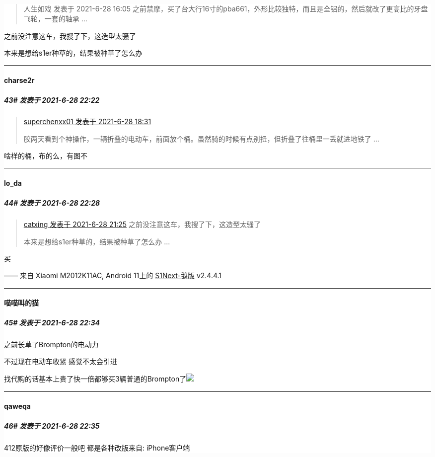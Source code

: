 
<blockquote>人生如戏 发表于 2021-6-28 16:05
之前禁摩，买了台大行16寸的pba661，外形比较独特，而且是全铝的，然后就改了更高比的牙盘飞轮，一套的轴承 ...</blockquote>
之前没注意这车，我搜了下，这造型太骚了


本来是想给s1er种草的，结果被种草了怎么办


*****

####  charse2r  
##### 43#       发表于 2021-6-28 22:22


<blockquote><a href="httphttps://bbs.saraba1st.com/2b/forum.php?mod=redirect&amp;goto=findpost&amp;pid=51771115&amp;ptid=2012431" target="_blank">superchenxx01 发表于 2021-6-28 18:31</a>

胶两天看到个神操作，一辆折叠的电动车，前面放个桶。虽然骑的时候有点别扭，但折叠了往桶里一丢就进地铁了 ...</blockquote>
啥样的桶，布的么，有图不


*****

####  lo_da  
##### 44#       发表于 2021-6-28 22:28


<blockquote><a href="httphttps://bbs.saraba1st.com/2b/forum.php?mod=redirect&amp;goto=findpost&amp;pid=51772749&amp;ptid=2012431" target="_blank">catxing 发表于 2021-6-28 21:25</a>
之前没注意这车，我搜了下，这造型太骚了


本来是想给s1er种草的，结果被种草了怎么办 ...</blockquote>
买

—— 来自 Xiaomi M2012K11AC, Android 11上的 [S1Next-鹅版](https://github.com/ykrank/S1-Next/releases) v2.4.4.1


*****

####  喵喵叫的猫  
##### 45#       发表于 2021-6-28 22:34


之前长草了Brompton的电动力

不过现在电动车收紧 感觉不太会引进

找代购的话基本上贵了快一倍都够买3辆普通的Brompton了<img src="https://static.saraba1st.com/image/smiley/face2017/244.gif" referrerpolicy="no-referrer">


*****

####  qaweqa  
##### 46#       发表于 2021-6-28 22:35


412原版的好像评价一般吧 都是各种改版来自: iPhone客户端
